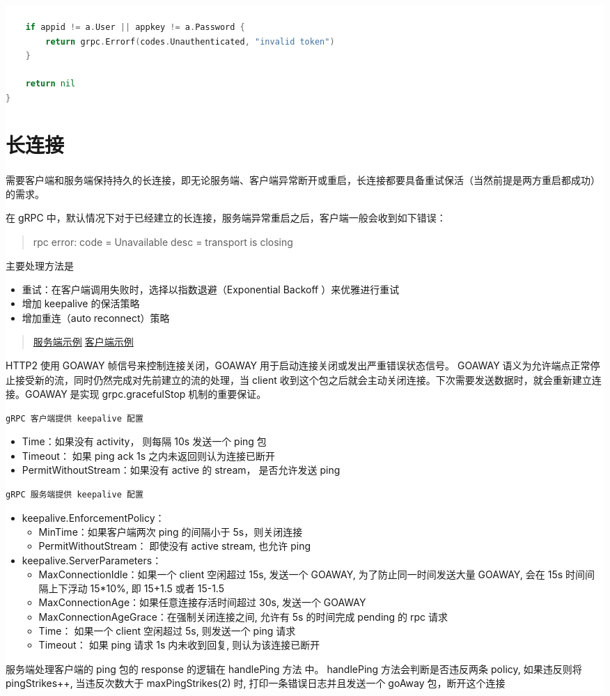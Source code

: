 ```go

    if appid != a.User || appkey != a.Password {
        return grpc.Errorf(codes.Unauthenticated, "invalid token")
    }

    return nil
}
```

# 长连接

需要客户端和服务端保持持久的长连接，即无论服务端、客户端异常断开或重启，长连接都要具备重试保活（当然前提是两方重启都成功）的需求。

在 gRPC 中，默认情况下对于已经建立的长连接，服务端异常重启之后，客户端一般会收到如下错误：

> rpc error: code = Unavailable desc = transport is closing

主要处理方法是

- 重试：在客户端调用失败时，选择以指数退避（Exponential Backoff ）来优雅进行重试
- 增加 keepalive 的保活策略
- 增加重连（auto reconnect）策略

> [服务端示例](https://github.com/grpc/grpc-go/blob/master/examples/features/keepalive/server/main.go)
> [客户端示例](https://github.com/grpc/grpc-go/blob/master/examples/features/keepalive/client/main.go)

HTTP2 使用 GOAWAY 帧信号来控制连接关闭，GOAWAY 用于启动连接关闭或发出严重错误状态信号。
GOAWAY 语义为允许端点正常停止接受新的流，同时仍然完成对先前建立的流的处理，当 client 收到这个包之后就会主动关闭连接。下次需要发送数据时，就会重新建立连接。GOAWAY 是实现 grpc.gracefulStop 机制的重要保证。


`gRPC 客户端提供 keepalive 配置`


- Time：如果没有 activity， 则每隔 10s 发送一个 ping 包
- Timeout： 如果 ping ack 1s 之内未返回则认为连接已断开
- PermitWithoutStream：如果没有 active 的 stream， 是否允许发送 ping


`gRPC 服务端提供 keepalive 配置`


- keepalive.EnforcementPolicy：
    - MinTime：如果客户端两次 ping 的间隔小于 5s，则关闭连接
    - PermitWithoutStream： 即使没有 active stream, 也允许 ping
- keepalive.ServerParameters：
    - MaxConnectionIdle：如果一个 client 空闲超过 15s, 发送一个 GOAWAY, 为了防止同一时间发送大量 GOAWAY, 会在 15s 时间间隔上下浮动 15*10%, 即 15+1.5 或者 15-1.5
    - MaxConnectionAge：如果任意连接存活时间超过 30s, 发送一个 GOAWAY
    - MaxConnectionAgeGrace：在强制关闭连接之间, 允许有 5s 的时间完成 pending 的 rpc 请求
    - Time： 如果一个 client 空闲超过 5s, 则发送一个 ping 请求
    - Timeout： 如果 ping 请求 1s 内未收到回复, 则认为该连接已断开

服务端处理客户端的 ping 包的 response 的逻辑在 handlePing 方法 中。
handlePing 方法会判断是否违反两条 policy, 如果违反则将 pingStrikes++, 当违反次数大于 maxPingStrikes(2) 时, 打印一条错误日志并且发送一个 goAway 包，断开这个连接